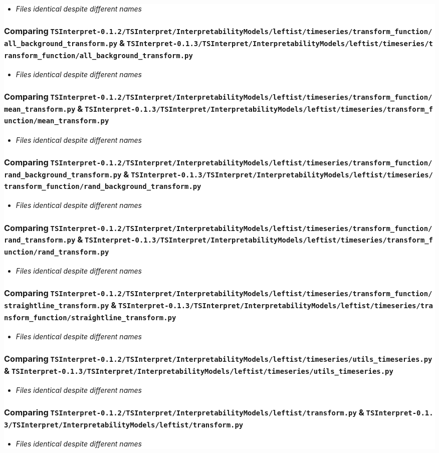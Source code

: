  * *Files identical despite different names*

### Comparing `TSInterpret-0.1.2/TSInterpret/InterpretabilityModels/leftist/timeseries/transform_function/all_background_transform.py` & `TSInterpret-0.1.3/TSInterpret/InterpretabilityModels/leftist/timeseries/transform_function/all_background_transform.py`

 * *Files identical despite different names*

### Comparing `TSInterpret-0.1.2/TSInterpret/InterpretabilityModels/leftist/timeseries/transform_function/mean_transform.py` & `TSInterpret-0.1.3/TSInterpret/InterpretabilityModels/leftist/timeseries/transform_function/mean_transform.py`

 * *Files identical despite different names*

### Comparing `TSInterpret-0.1.2/TSInterpret/InterpretabilityModels/leftist/timeseries/transform_function/rand_background_transform.py` & `TSInterpret-0.1.3/TSInterpret/InterpretabilityModels/leftist/timeseries/transform_function/rand_background_transform.py`

 * *Files identical despite different names*

### Comparing `TSInterpret-0.1.2/TSInterpret/InterpretabilityModels/leftist/timeseries/transform_function/rand_transform.py` & `TSInterpret-0.1.3/TSInterpret/InterpretabilityModels/leftist/timeseries/transform_function/rand_transform.py`

 * *Files identical despite different names*

### Comparing `TSInterpret-0.1.2/TSInterpret/InterpretabilityModels/leftist/timeseries/transform_function/straightline_transform.py` & `TSInterpret-0.1.3/TSInterpret/InterpretabilityModels/leftist/timeseries/transform_function/straightline_transform.py`

 * *Files identical despite different names*

### Comparing `TSInterpret-0.1.2/TSInterpret/InterpretabilityModels/leftist/timeseries/utils_timeseries.py` & `TSInterpret-0.1.3/TSInterpret/InterpretabilityModels/leftist/timeseries/utils_timeseries.py`

 * *Files identical despite different names*

### Comparing `TSInterpret-0.1.2/TSInterpret/InterpretabilityModels/leftist/transform.py` & `TSInterpret-0.1.3/TSInterpret/InterpretabilityModels/leftist/transform.py`

 * *Files identical despite different names*
